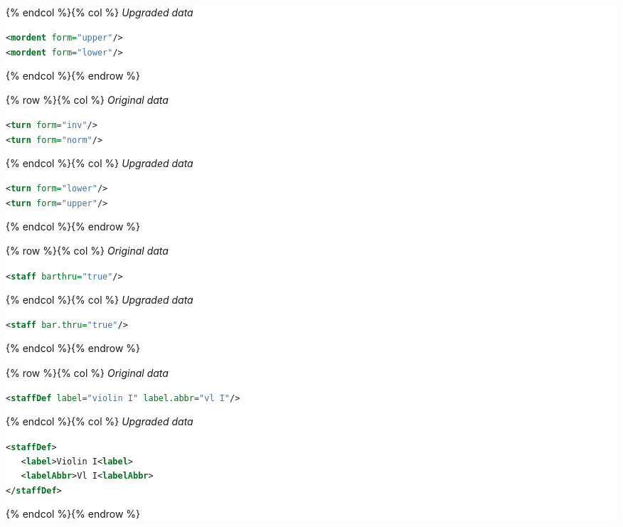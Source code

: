{% endcol %}{% col %}
*Upgraded data*

```xml
<mordent form="upper"/>
<mordent form="lower"/>
```

{% endcol %}{% endrow %}

{% row %}{% col %}
*Original data*

```xml
<turn form="inv"/>
<turn form="norm"/>
```

{% endcol %}{% col %}
*Upgraded data*

```xml
<turn form="lower"/>
<turn form="upper"/>
```

{% endcol %}{% endrow %}

{% row %}{% col %}
*Original data*

```xml
<staff barthru="true"/>
```

{% endcol %}{% col %}
*Upgraded data*

```xml
<staff bar.thru="true"/>
```

{% endcol %}{% endrow %}

{% row %}{% col %}
*Original data*

```xml
<staffDef label="violin I" label.abbr="vl I"/>
```

{% endcol %}{% col %}
*Upgraded data*

```xml
<staffDef>
   <label>Violin I<label>
   <labelAbbr>Vl I<labelAbbr>
</staffDef>
```

{% endcol %}{% endrow %}
